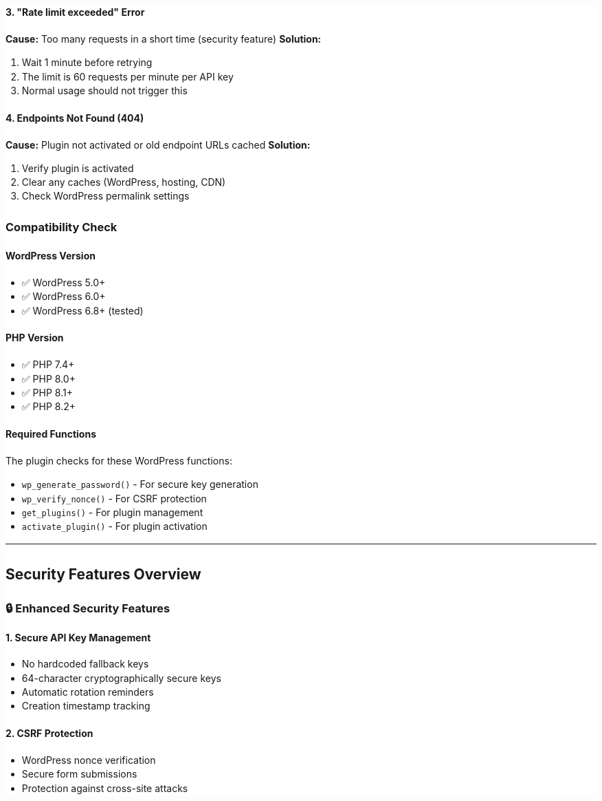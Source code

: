 #### 3. "Rate limit exceeded" Error
**Cause:** Too many requests in a short time (security feature)
**Solution:**
1. Wait 1 minute before retrying
2. The limit is 60 requests per minute per API key
3. Normal usage should not trigger this

#### 4. Endpoints Not Found (404)
**Cause:** Plugin not activated or old endpoint URLs cached
**Solution:**
1. Verify plugin is activated
2. Clear any caches (WordPress, hosting, CDN)
3. Check WordPress permalink settings

### Compatibility Check

#### WordPress Version
- ✅ WordPress 5.0+
- ✅ WordPress 6.0+
- ✅ WordPress 6.8+ (tested)

#### PHP Version
- ✅ PHP 7.4+
- ✅ PHP 8.0+
- ✅ PHP 8.1+
- ✅ PHP 8.2+

#### Required Functions
The plugin checks for these WordPress functions:
- `wp_generate_password()` - For secure key generation
- `wp_verify_nonce()` - For CSRF protection
- `get_plugins()` - For plugin management
- `activate_plugin()` - For plugin activation

---

## Security Features Overview

### 🔒 Enhanced Security Features

#### 1. **Secure API Key Management**
- No hardcoded fallback keys
- 64-character cryptographically secure keys
- Automatic rotation reminders
- Creation timestamp tracking

#### 2. **CSRF Protection**
- WordPress nonce verification
- Secure form submissions
- Protection against cross-site attacks
